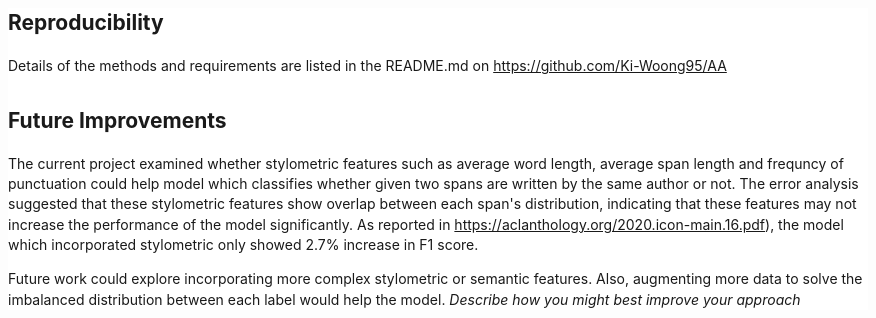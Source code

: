 
## Reproducibility
Details of the methods and requirements are listed in the README.md on https://github.com/Ki-Woong95/AA


## Future Improvements

The current project examined whether stylometric features such as average word length, average span length and frequncy of punctuation could help model which classifies whether
given two spans are written by the same author or not. The error analysis suggested that these stylometric features show overlap between each span's distribution, indicating that these features
may not increase the performance of the model significantly. As reported in https://aclanthology.org/2020.icon-main.16.pdf), the model which incorporated stylometric only showed 2.7% increase in F1 score.

Future work could explore incorporating more complex stylometric or semantic features. Also, augmenting more data to solve the imbalanced distribution between each label would help the model. 
_Describe how you might best improve your approach_


